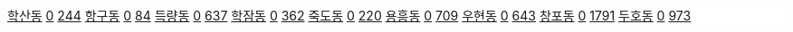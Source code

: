 
  <tr class="item">
    <td><a href="4711311200.html">학산동</a></td>
    <td><a href="4711311200.html">0</a></td>
    <td><a href="4711311200.html">244</a></td>
  </tr>
    

  <tr class="item">
    <td><a href="4711311300.html">항구동</a></td>
    <td><a href="4711311300.html">0</a></td>
    <td><a href="4711311300.html">84</a></td>
  </tr>
    

  <tr class="item">
    <td><a href="4711311400.html">득량동</a></td>
    <td><a href="4711311400.html">0</a></td>
    <td><a href="4711311400.html">637</a></td>
  </tr>
    

  <tr class="item">
    <td><a href="4711311500.html">학잠동</a></td>
    <td><a href="4711311500.html">0</a></td>
    <td><a href="4711311500.html">362</a></td>
  </tr>
    

  <tr class="item">
    <td><a href="4711311600.html">죽도동</a></td>
    <td><a href="4711311600.html">0</a></td>
    <td><a href="4711311600.html">220</a></td>
  </tr>
    

  <tr class="item">
    <td><a href="4711311700.html">용흥동</a></td>
    <td><a href="4711311700.html">0</a></td>
    <td><a href="4711311700.html">709</a></td>
  </tr>
    

  <tr class="item">
    <td><a href="4711311800.html">우현동</a></td>
    <td><a href="4711311800.html">0</a></td>
    <td><a href="4711311800.html">643</a></td>
  </tr>
    

  <tr class="item">
    <td><a href="4711311900.html">창포동</a></td>
    <td><a href="4711311900.html">0</a></td>
    <td><a href="4711311900.html">1791</a></td>
  </tr>
    

  <tr class="item">
    <td><a href="4711312000.html">두호동</a></td>
    <td><a href="4711312000.html">0</a></td>
    <td><a href="4711312000.html">973</a></td>
  </tr>
    